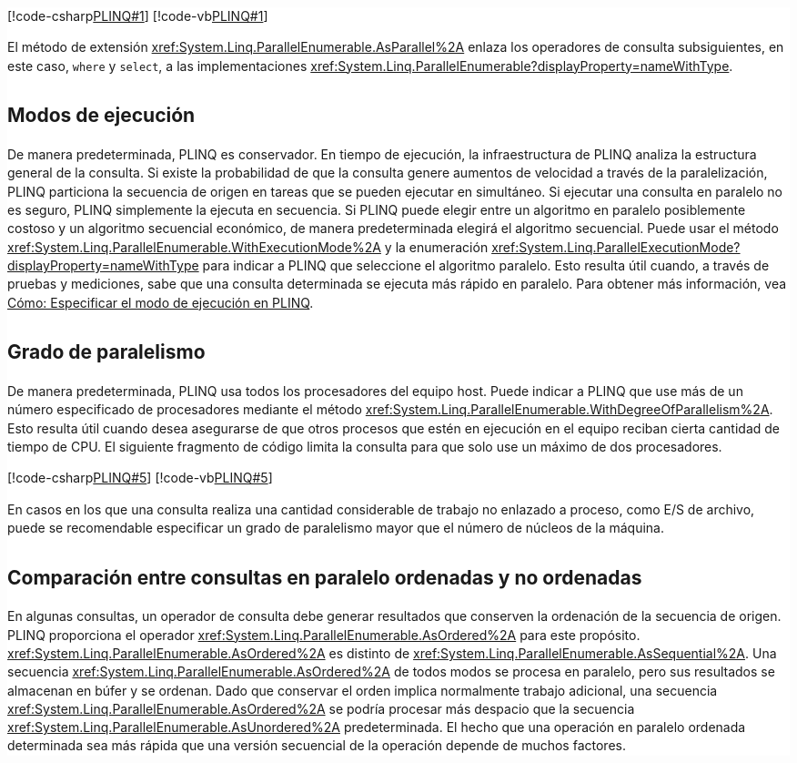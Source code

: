 [!code-csharp[PLINQ#1](../../../samples/snippets/csharp/VS_Snippets_Misc/plinq/cs/plinq2_cs.cs#1)]
[!code-vb[PLINQ#1](../../../samples/snippets/visualbasic/VS_Snippets_Misc/plinq/vb/plinq2_vb.vb#1)]

El método de extensión <xref:System.Linq.ParallelEnumerable.AsParallel%2A> enlaza los operadores de consulta subsiguientes, en este caso, `where` y `select`, a las implementaciones <xref:System.Linq.ParallelEnumerable?displayProperty=nameWithType>.

## <a name="execution-modes"></a>Modos de ejecución

De manera predeterminada, PLINQ es conservador. En tiempo de ejecución, la infraestructura de PLINQ analiza la estructura general de la consulta. Si existe la probabilidad de que la consulta genere aumentos de velocidad a través de la paralelización, PLINQ particiona la secuencia de origen en tareas que se pueden ejecutar en simultáneo. Si ejecutar una consulta en paralelo no es seguro, PLINQ simplemente la ejecuta en secuencia. Si PLINQ puede elegir entre un algoritmo en paralelo posiblemente costoso y un algoritmo secuencial económico, de manera predeterminada elegirá el algoritmo secuencial. Puede usar el método <xref:System.Linq.ParallelEnumerable.WithExecutionMode%2A> y la enumeración <xref:System.Linq.ParallelExecutionMode?displayProperty=nameWithType> para indicar a PLINQ que seleccione el algoritmo paralelo. Esto resulta útil cuando, a través de pruebas y mediciones, sabe que una consulta determinada se ejecuta más rápido en paralelo. Para obtener más información, vea [Cómo: Especificar el modo de ejecución en PLINQ](../../../docs/standard/parallel-programming/how-to-specify-the-execution-mode-in-plinq.md).

## <a name="degree-of-parallelism"></a>Grado de paralelismo

De manera predeterminada, PLINQ usa todos los procesadores del equipo host. Puede indicar a PLINQ que use más de un número especificado de procesadores mediante el método <xref:System.Linq.ParallelEnumerable.WithDegreeOfParallelism%2A>. Esto resulta útil cuando desea asegurarse de que otros procesos que estén en ejecución en el equipo reciban cierta cantidad de tiempo de CPU. El siguiente fragmento de código limita la consulta para que solo use un máximo de dos procesadores.

[!code-csharp[PLINQ#5](../../../samples/snippets/csharp/VS_Snippets_Misc/plinq/cs/plinqsamples.cs#5)]
[!code-vb[PLINQ#5](../../../samples/snippets/visualbasic/VS_Snippets_Misc/plinq/vb/plinq2_vb.vb#5)]

En casos en los que una consulta realiza una cantidad considerable de trabajo no enlazado a proceso, como E/S de archivo, puede se recomendable especificar un grado de paralelismo mayor que el número de núcleos de la máquina.

## <a name="ordered-versus-unordered-parallel-queries"></a>Comparación entre consultas en paralelo ordenadas y no ordenadas

En algunas consultas, un operador de consulta debe generar resultados que conserven la ordenación de la secuencia de origen. PLINQ proporciona el operador <xref:System.Linq.ParallelEnumerable.AsOrdered%2A> para este propósito. <xref:System.Linq.ParallelEnumerable.AsOrdered%2A> es distinto de <xref:System.Linq.ParallelEnumerable.AsSequential%2A>. Una secuencia <xref:System.Linq.ParallelEnumerable.AsOrdered%2A> de todos modos se procesa en paralelo, pero sus resultados se almacenan en búfer y se ordenan. Dado que conservar el orden implica normalmente trabajo adicional, una secuencia <xref:System.Linq.ParallelEnumerable.AsOrdered%2A> se podría procesar más despacio que la secuencia <xref:System.Linq.ParallelEnumerable.AsUnordered%2A> predeterminada. El hecho que una operación en paralelo ordenada determinada sea más rápida que una versión secuencial de la operación depende de muchos factores.
